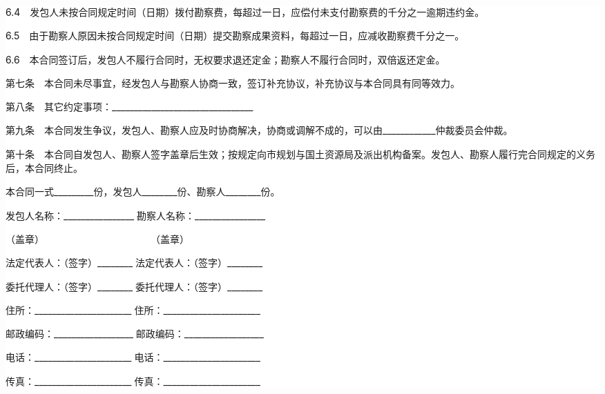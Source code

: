 


6.4　发包人未按合同规定时间（日期）拨付勘察费，每超过一日，应偿付未支付勘察费的千分之一逾期违约金。




6.5　由于勘察人原因未按合同规定时间（日期）提交勘察成果资料，每超过一日，应减收勘察费千分之一。




6.6　本合同签订后，发包人不履行合同时，无权要求退还定金；勘察人不履行合同时，双倍返还定金。




第七条　本合同未尽事宜，经发包人与勘察人协商一致，签订补充协议，补充协议与本合同具有同等效力。




第八条　其它约定事项：________________________________




第九条　本合同发生争议，发包人、勘察人应及时协商解决，协商或调解不成的，可以由____________仲裁委员会仲裁。




第十条　本合同自发包人、勘察人签字盖章后生效；按规定向市规划与国土资源局及派出机构备案。发包人、勘察人履行完合同规定的义务后，本合同终止。




本合同一式_________份，发包人________份、勘察人________份。




发包人名称：________________    勘察人名称：________________




（盖章）　　　　　　　　　　　　（盖章）                    




法定代表人：（签字）________    法定代表人：（签字）________




委托代理人：（签字）________    委托代理人：（签字）________




住所：______________________    住所：______________________




邮政编码：__________________    邮政编码：__________________




电话：______________________    电话：______________________




传真：______________________    传真：______________________
